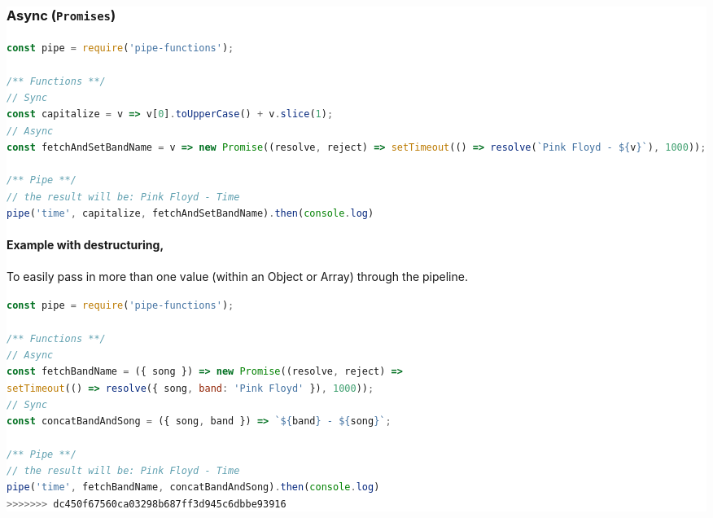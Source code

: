 ### Async (`Promises`)

```javascript
const pipe = require('pipe-functions');

/** Functions **/
// Sync
const capitalize = v => v[0].toUpperCase() + v.slice(1);
// Async
const fetchAndSetBandName = v => new Promise((resolve, reject) => setTimeout(() => resolve(`Pink Floyd - ${v}`), 1000));

/** Pipe **/
// the result will be: Pink Floyd - Time
pipe('time', capitalize, fetchAndSetBandName).then(console.log)
```
#### Example with destructuring,

To easily pass in more than one value (within an Object or Array) through the pipeline.

```javascript
const pipe = require('pipe-functions');

/** Functions **/
// Async
const fetchBandName = ({ song }) => new Promise((resolve, reject) =>
setTimeout(() => resolve({ song, band: 'Pink Floyd' }), 1000));
// Sync
const concatBandAndSong = ({ song, band }) => `${band} - ${song}`;

/** Pipe **/
// the result will be: Pink Floyd - Time
pipe('time', fetchBandName, concatBandAndSong).then(console.log)
>>>>>>> dc450f67560ca03298b687ff3d945c6dbbe93916
```